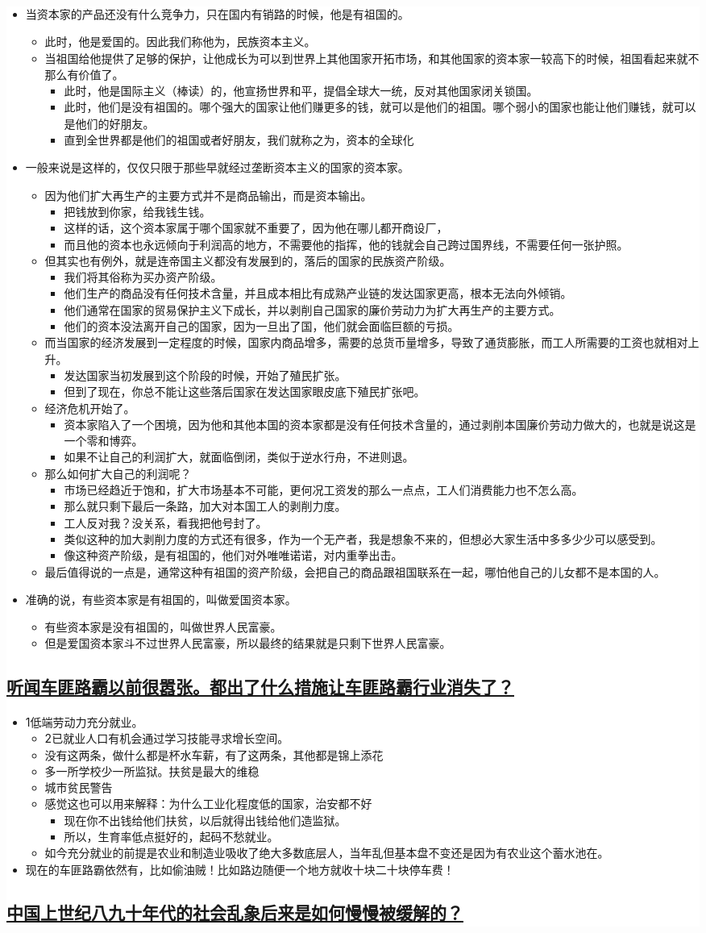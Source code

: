 - 当资本家的产品还没有什么竞争力，只在国内有销路的时候，他是有祖国的。
  - 此时，他是爱国的。因此我们称他为，民族资本主义。
  - 当祖国给他提供了足够的保护，让他成长为可以到世界上其他国家开拓市场，和其他国家的资本家一较高下的时候，祖国看起来就不那么有价值了。
    - 此时，他是国际主义（棒读）的，他宣扬世界和平，提倡全球大一统，反对其他国家闭关锁国。
    - 此时，他们是没有祖国的。哪个强大的国家让他们赚更多的钱，就可以是他们的祖国。哪个弱小的国家也能让他们赚钱，就可以是他们的好朋友。
    - 直到全世界都是他们的祖国或者好朋友，我们就称之为，资本的全球化

- 一般来说是这样的，仅仅只限于那些早就经过垄断资本主义的国家的资本家。
  - 因为他们扩大再生产的主要方式并不是商品输出，而是资本输出。
    - 把钱放到你家，给我钱生钱。
    - 这样的话，这个资本家属于哪个国家就不重要了，因为他在哪儿都开商设厂，
    - 而且他的资本也永远倾向于利润高的地方，不需要他的指挥，他的钱就会自己跨过国界线，不需要任何一张护照。
  - 但其实也有例外，就是连帝国主义都没有发展到的，落后的国家的民族资产阶级。
    - 我们将其俗称为买办资产阶级。
    - 他们生产的商品没有任何技术含量，并且成本相比有成熟产业链的发达国家更高，根本无法向外倾销。
    - 他们通常在国家的贸易保护主义下成长，并以剥削自己国家的廉价劳动力为扩大再生产的主要方式。
    - 他们的资本没法离开自己的国家，因为一旦出了国，他们就会面临巨额的亏损。
  - 而当国家的经济发展到一定程度的时候，国家内商品增多，需要的总货币量增多，导致了通货膨胀，而工人所需要的工资也就相对上升。
    - 发达国家当初发展到这个阶段的时候，开始了殖民扩张。
    - 但到了现在，你总不能让这些落后国家在发达国家眼皮底下殖民扩张吧。
  - 经济危机开始了。
    - 资本家陷入了一个困境，因为他和其他本国的资本家都是没有任何技术含量的，通过剥削本国廉价劳动力做大的，也就是说这是一个零和博弈。
    - 如果不让自己的利润扩大，就面临倒闭，类似于逆水行舟，不进则退。
  - 那么如何扩大自己的利润呢？
    - 市场已经趋近于饱和，扩大市场基本不可能，更何况工资发的那么一点点，工人们消费能力也不怎么高。
    - 那么就只剩下最后一条路，加大对本国工人的剥削力度。
    - 工人反对我？没关系，看我把他号封了。
    - 类似这种的加大剥削力度的方式还有很多，作为一个无产者，我是想象不来的，但想必大家生活中多多少少可以感受到。
    - 像这种资产阶级，是有祖国的，他们对外唯唯诺诺，对内重拳出击。
  - 最后值得说的一点是，通常这种有祖国的资产阶级，会把自己的商品跟祖国联系在一起，哪怕他自己的儿女都不是本国的人。

- 准确的说，有些资本家是有祖国的，叫做爱国资本家。
  - 有些资本家是没有祖国的，叫做世界人民富豪。
  - 但是爱国资本家斗不过世界人民富豪，所以最终的结果就是只剩下世界人民富豪。

## [听闻车匪路霸以前很嚣张。都出了什么措施让车匪路霸行业消失了？](https://www.zhihu.com/question/443093018)

- 1低端劳动力充分就业。
  - 2已就业人口有机会通过学习技能寻求增长空间。
  - 没有这两条，做什么都是杯水车薪，有了这两条，其他都是锦上添花
  - 多一所学校少一所监狱。扶贫是最大的维稳
  - 城市贫民警告
  - 感觉这也可以用来解释：为什么工业化程度低的国家，治安都不好
    - 现在你不出钱给他们扶贫，以后就得出钱给他们造监狱。
    - 所以，生育率低点挺好的，起码不愁就业。
  - 如今充分就业的前提是农业和制造业吸收了绝大多数底层人，当年乱但基本盘不变还是因为有农业这个蓄水池在。
- 现在的车匪路霸依然有，比如偷油贼！比如路边随便一个地方就收十块二十块停车费！

## [中国上世纪八九十年代的社会乱象后来是如何慢慢被缓解的？](https://www.zhihu.com/question/36917092)
